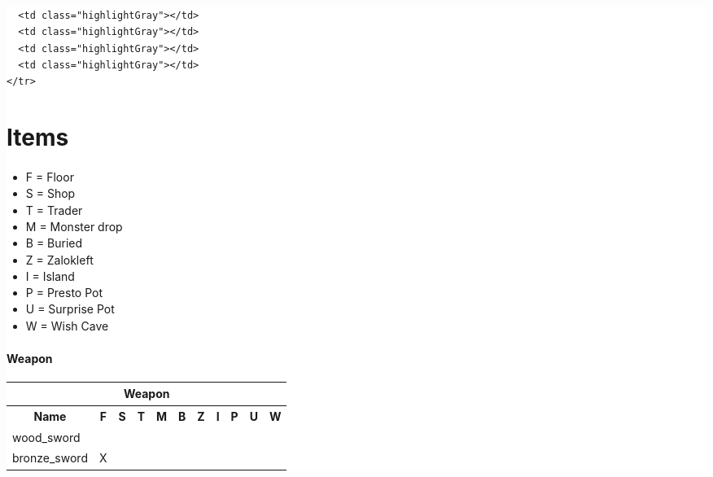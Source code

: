       <td class="highlightGray"></td>
      <td class="highlightGray"></td>
      <td class="highlightGray"></td>
      <td class="highlightGray"></td>
    </tr>
  </tbody>
</table>

# Items

- F = Floor
- S = Shop
- T = Trader
- M = Monster drop
- B = Buried
- Z = Zalokleft
- I = Island
- P = Presto Pot
- U = Surprise Pot
- W = Wish Cave

#### Weapon

<table class="dungeonItemTable">
  <tr>
    <th colspan="11" class="highlightLightblue">Weapon</th>
  </tr>
  <tr>
    <th>Name</th>
    <th>F</th>
    <th>S</th>
    <th>T</th>
    <th>M</th>
    <th>B</th>
    <th>Z</th>
    <th>I</th>
    <th>P</th>
    <th>U</th>
    <th>W</th>
  </tr>
  <tr>
    <td class="leftText">wood_sword</td>
    <td></td>
    <td></td>
    <td></td>
    <td></td>
    <td></td>
    <td></td>
    <td></td>
    <td></td>
    <td></td>
    <td></td>
  </tr>
  <tr>
    <td class="leftText">bronze_sword</td>
    <td>X</td>
    <td></td>
    <td></td>
    <td></td>
    <td></td>
    <td></td>
    <td></td>
    <td></td>